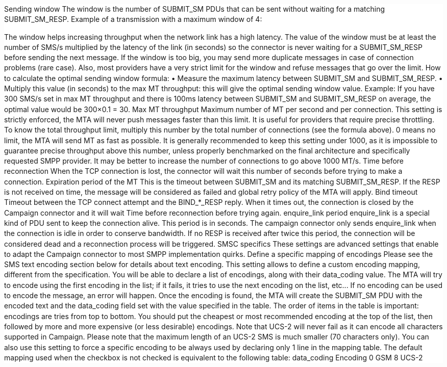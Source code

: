 Sending window
The window is the number of SUBMIT_SM PDUs that can be sent without waiting for a matching SUBMIT_SM_RESP.
Example of a transmission with a maximum window of 4:
 
The window helps increasing throughput when the network link has a high latency. The value of the window must be at least the number of SMS/s multiplied by the latency of the link (in seconds) so the connector is never waiting for a SUBMIT_SM_RESP before sending the next message.
If the window is too big, you may send more duplicate messages in case of connection problems (rare case). Also, most providers have a very strict limit for the window and refuse messages that go over the limit.
How to calculate the optimal sending window formula:
•	Measure the maximum latency between SUBMIT_SM and SUBMIT_SM_RESP.
•	Multiply this value (in seconds) to the max MT throughput: this will give the optimal sending window value.
Example: If you have 300 SMS/s set in max MT throughput and there is 100ms latency between SUBMIT_SM and SUBMIT_SM_RESP on average, the optimal value would be 300×0.1 = 30.
Max MT throughput
Maximum number of MT per second and per connection. This setting is strictly enforced, the MTA will never push messages faster than this limit. It is useful for providers that require precise throttling.
To know the total throughput limit, multiply this number by the total number of connections (see the formula above).
0 means no limit, the MTA will send MT as fast as possible.
It is generally recommended to keep this setting under 1000, as it is impossible to guarantee precise throughput above this number, unless properly benchmarked on the final architecture and specifically requested SMPP provider. It may be better to increase the number of connections to go above 1000 MT/s.
Time before reconnection
When the TCP connection is lost, the connector will wait this number of seconds before trying to make a connection.
Expiration period of the MT
This is the timeout between SUBMIT_SM and its matching SUBMIT_SM_RESP. If the RESP is not received on time, the message will be considered as failed and global retry policy of the MTA will apply.
Bind timeout
Timeout between the TCP connect attempt and the BIND_*_RESP reply. When it times out, the connection is closed by the Campaign connector and it will wait Time before reconnection before trying again.
enquire_link period
enquire_link is a special kind of PDU sent to keep the connection alive. This period is in seconds. The campaign connector only sends enquire_link when the connection is idle in order to conserve bandwidth. If no RESP is received after twice this period, the connection will be considered dead and a reconnection process will be triggered.
SMSC specifics
These settings are advanced settings that enable to adapt the Campaign connector to most SMPP implementation quirks.
Define a specific mapping of encodings
Please see the SMS text encoding section below for details about text encoding.
This setting allows to define a custom encoding mapping, different from the specification. You will be able to declare a list of encodings, along with their data_coding value. The MTA will try to encode using the first encoding in the list; if it fails, it tries to use the next encoding on the list, etc... If no encoding can be used to encode the message, an error will happen. Once the encoding is found, the MTA will create the SUBMIT_SM PDU with the encoded text and the data_coding field set with the value specified in the table.
The order of items in the table is important: encodings are tries from top to bottom. You should put the cheapest or most recommended encoding at the top of the list, then followed by more and more expensive (or less desirable) encodings.
Note that UCS-2 will never fail as it can encode all characters supported in Campaign. Please note that the maximum length of an UCS-2 SMS is much smaller (70 characters only).
You can also use this setting to force a specific encoding to be always used by declaring only 1 line in the mapping table.
The default mapping used when the checkbox is not checked is equivalent to the following table:
data_coding	Encoding
0	GSM
8	UCS-2